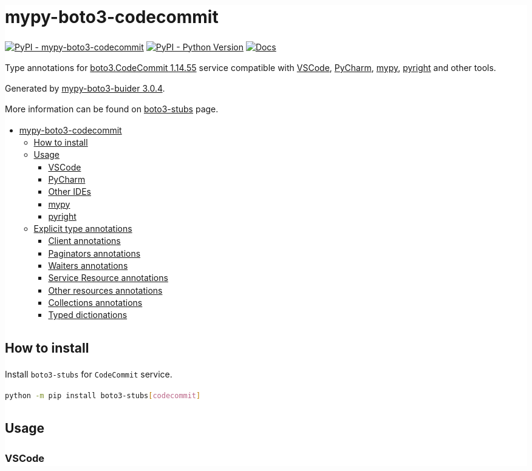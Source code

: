 # mypy-boto3-codecommit

[![PyPI - mypy-boto3-codecommit](https://img.shields.io/pypi/v/mypy-boto3-codecommit.svg?color=blue)](https://pypi.org/project/mypy-boto3-codecommit)
[![PyPI - Python Version](https://img.shields.io/pypi/pyversions/mypy-boto3-codecommit.svg?color=blue)](https://pypi.org/project/mypy-boto3-codecommit)
[![Docs](https://img.shields.io/readthedocs/mypy-boto3-builder.svg?color=blue)](https://mypy-boto3-builder.readthedocs.io/)

Type annotations for
[boto3.CodeCommit 1.14.55](https://boto3.amazonaws.com/v1/documentation/api/1.14.55/reference/services/codecommit.html#CodeCommit) service
compatible with
[VSCode](https://code.visualstudio.com/),
[PyCharm](https://www.jetbrains.com/pycharm/),
[mypy](https://github.com/python/mypy),
[pyright](https://github.com/microsoft/pyright)
and other tools.

Generated by [mypy-boto3-buider 3.0.4](https://github.com/vemel/mypy_boto3_builder).

More information can be found on [boto3-stubs](https://pypi.org/project/boto3-stubs/) page.

- [mypy-boto3-codecommit](#mypy-boto3-codecommit)
  - [How to install](#how-to-install)
  - [Usage](#usage)
    - [VSCode](#vscode)
    - [PyCharm](#pycharm)
    - [Other IDEs](#other-ides)
    - [mypy](#mypy)
    - [pyright](#pyright)
  - [Explicit type annotations](#explicit-type-annotations)
    - [Client annotations](#client-annotations)
    - [Paginators annotations](#paginators-annotations)
    - [Waiters annotations](#waiters-annotations)
    - [Service Resource annotations](#service-resource-annotations)
    - [Other resources annotations](#other-resources-annotations)
    - [Collections annotations](#collections-annotations)
    - [Typed dictionations](#typed-dictionations)

## How to install

Install `boto3-stubs` for `CodeCommit` service.

```bash
python -m pip install boto3-stubs[codecommit]
```

## Usage

### VSCode

